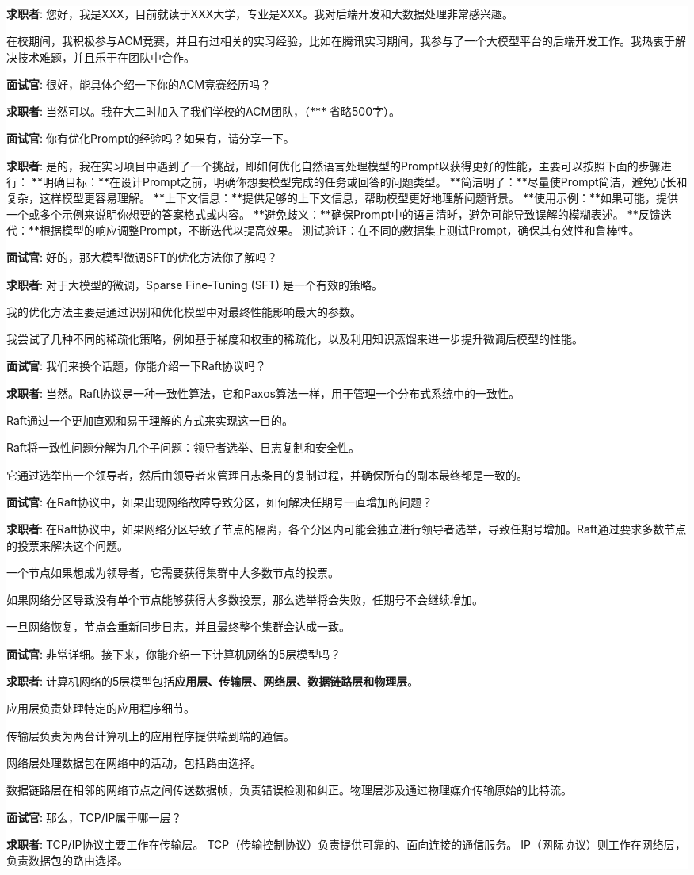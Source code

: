 **求职者**: 您好，我是XXX，目前就读于XXX大学，专业是XXX。我对后端开发和大数据处理非常感兴趣。

在校期间，我积极参与ACM竞赛，并且有过相关的实习经验，比如在腾讯实习期间，我参与了一个大模型平台的后端开发工作。我热衷于解决技术难题，并且乐于在团队中合作。 

**面试官**: 很好，能具体介绍一下你的ACM竞赛经历吗？ 

**求职者**: 当然可以。我在大二时加入了我们学校的ACM团队，（*** 省略500字）。 

**面试官**: 你有优化Prompt的经验吗？如果有，请分享一下。 

**求职者**: 是的，我在实习项目中遇到了一个挑战，即如何优化自然语言处理模型的Prompt以获得更好的性能，主要可以按照下面的步骤进行：
**明确目标：**在设计Prompt之前，明确你想要模型完成的任务或回答的问题类型。 
**简洁明了：**尽量使Prompt简洁，避免冗长和复杂，这样模型更容易理解。 
**上下文信息：**提供足够的上下文信息，帮助模型更好地理解问题背景。 
**使用示例：**如果可能，提供一个或多个示例来说明你想要的答案格式或内容。 
**避免歧义：**确保Prompt中的语言清晰，避免可能导致误解的模糊表述。 
**反馈迭代：**根据模型的响应调整Prompt，不断迭代以提高效果。 测试验证：在不同的数据集上测试Prompt，确保其有效性和鲁棒性。 

**面试官**: 好的，那大模型微调SFT的优化方法你了解吗？ 

**求职者**: 对于大模型的微调，Sparse Fine-Tuning (SFT) 是一个有效的策略。

我的优化方法主要是通过识别和优化模型中对最终性能影响最大的参数。

我尝试了几种不同的稀疏化策略，例如基于梯度和权重的稀疏化，以及利用知识蒸馏来进一步提升微调后模型的性能。

**面试官**: 我们来换个话题，你能介绍一下Raft协议吗？ 

**求职者**: 当然。Raft协议是一种一致性算法，它和Paxos算法一样，用于管理一个分布式系统中的一致性。

Raft通过一个更加直观和易于理解的方式来实现这一目的。

Raft将一致性问题分解为几个子问题：领导者选举、日志复制和安全性。

它通过选举出一个领导者，然后由领导者来管理日志条目的复制过程，并确保所有的副本最终都是一致的。 

**面试官**: 在Raft协议中，如果出现网络故障导致分区，如何解决任期号一直增加的问题？ 

**求职者**: 在Raft协议中，如果网络分区导致了节点的隔离，各个分区内可能会独立进行领导者选举，导致任期号增加。Raft通过要求多数节点的投票来解决这个问题。

一个节点如果想成为领导者，它需要获得集群中大多数节点的投票。

如果网络分区导致没有单个节点能够获得大多数投票，那么选举将会失败，任期号不会继续增加。

一旦网络恢复，节点会重新同步日志，并且最终整个集群会达成一致。 

**面试官**: 非常详细。接下来，你能介绍一下计算机网络的5层模型吗？ 

**求职者**: 计算机网络的5层模型包括**应用层、传输层、网络层、数据链路层和物理层**。

应用层负责处理特定的应用程序细节。

传输层负责为两台计算机上的应用程序提供端到端的通信。

网络层处理数据包在网络中的活动，包括路由选择。

数据链路层在相邻的网络节点之间传送数据帧，负责错误检测和纠正。物理层涉及通过物理媒介传输原始的比特流。 

**面试官**: 那么，TCP/IP属于哪一层？

**求职者**: TCP/IP协议主要工作在传输层。
TCP（传输控制协议）负责提供可靠的、面向连接的通信服务。
IP（网际协议）则工作在网络层，负责数据包的路由选择。
